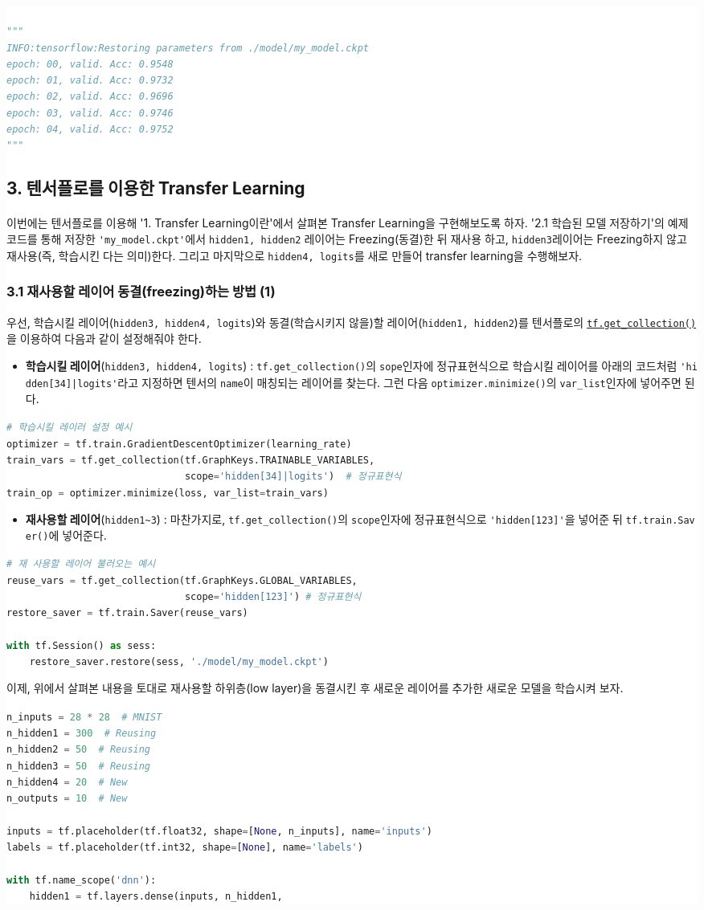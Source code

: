 ```python
    
"""
INFO:tensorflow:Restoring parameters from ./model/my_model.ckpt
epoch: 00, valid. Acc: 0.9548
epoch: 01, valid. Acc: 0.9732
epoch: 02, valid. Acc: 0.9696
epoch: 03, valid. Acc: 0.9746
epoch: 04, valid. Acc: 0.9752
"""
```



## 3. 텐서플로를 이용한 Transfer Learning

이번에는 텐서플로를 이용해 '1. Transfer Learning이란'에서 살펴본 Transfer Learning을 구현해보도록 하자. '2.1 학습된 모델 저장하기'의 예제코드를 통해 저장한 `'my_model.ckpt'`에서 `hidden1, hidden2` 레이어는 Freezing(동결)한 뒤 재사용 하고, `hidden3`레이어는 Freezing하지 않고 재사용(즉, 학습시킨 다는 의미)한다. 그리고 마지막으로 `hidden4, logits`를 새로 만들어 transfer learning을 수행해보자. 



### 3.1 재사용할 레이어 동결(freezing)하는 방법 (1)

우선, 학습시킬 레이어(`hidden3, hidden4, logits`)와 동결(학습시키지 않을)할 레이어(`hidden1, hidden2`)를 텐서플로의 [`tf.get_collection()`](https://www.tensorflow.org/api_docs/python/tf/get_collection)을 이용하여 다음과 같이 설정해줘야 한다.

- **학습시킬 레이어**(`hidden3, hidden4, logits`) : `tf.get_collection()`의 `sope`인자에 정규표현식으로 학습시킬 레이어를 아래의 코드처럼 `'hidden[34]|logits'`라고 지정하면 텐서의 `name`이 매칭되는 레이어를 찾는다. 그런 다음 `optimizer.minimize()`의 `var_list`인자에 넣어주면 된다.

```python
# 학습시킬 레이러 설정 예시
optimizer = tf.train.GradientDescentOptimizer(learning_rate)
train_vars = tf.get_collection(tf.GraphKeys.TRAINABLE_VARIABLES, 
             			       scope='hidden[34]|logits')  # 정규표현식
train_op = optimizer.minimize(loss, var_list=train_vars)
```



- **재사용할 레이어**(`hidden1~3`) : 마찬가지로, `tf.get_collection()`의 `scope`인자에 정규표현식으로 `'hidden[123]'`을 넣어준 뒤 `tf.train.Saver()`에 넣어준다.

```python
# 재 사용할 레이어 불러오는 예시
reuse_vars = tf.get_collection(tf.GraphKeys.GLOBAL_VARIABLES,
                               scope='hidden[123]') # 정규표현식
restore_saver = tf.train.Saver(reuse_vars)

with tf.Session() as sess:
    restore_saver.restore(sess, './model/my_model.ckpt')
```



이제, 위에서 살펴본 내용을 토대로 재사용할 하위층(low layer)을 동결시킨 후 새로운 레이어를 추가한 새로운 모델을 학습시켜 보자.

```python
n_inputs = 28 * 28  # MNIST
n_hidden1 = 300  # Reusing
n_hidden2 = 50  # Reusing
n_hidden3 = 50  # Reusing
n_hidden4 = 20  # New
n_outputs = 10  # New

inputs = tf.placeholder(tf.float32, shape=[None, n_inputs], name='inputs')
labels = tf.placeholder(tf.int32, shape=[None], name='labels')

with tf.name_scope('dnn'):
    hidden1 = tf.layers.dense(inputs, n_hidden1, 
```